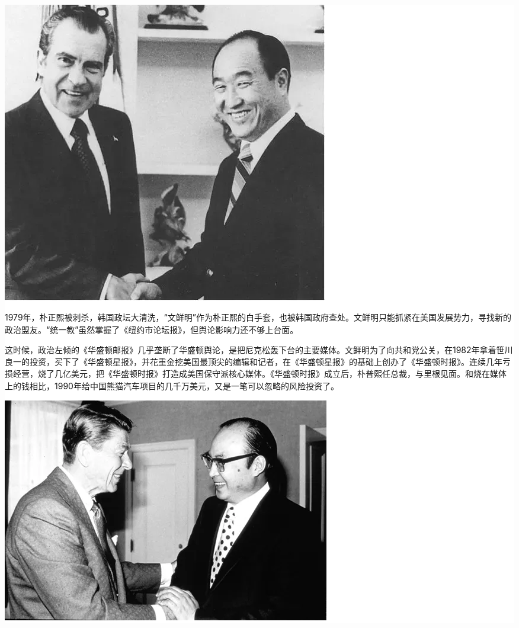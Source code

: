 ![](/images/btnews/0601_0700/0665/4493876b-da9a-4c1b-afd1-beb76c4592c1.webp)

1979年，朴正熙被刺杀，韩国政坛大清洗，“文鲜明”作为朴正熙的白手套，也被韩国政府查处。文鲜明只能抓紧在美国发展势力，寻找新的政治盟友。“统一教”虽然掌握了《纽约市论坛报》，但舆论影响力还不够上台面。

这时候，政治左倾的《华盛顿邮报》几乎垄断了华盛顿舆论，是把尼克松轰下台的主要媒体。文鲜明为了向共和党公关，在1982年拿着笹川良一的投资，买下了《华盛顿星报》，并花重金挖美国最顶尖的编辑和记者，在《华盛顿星报》的基础上创办了《华盛顿时报》。连续几年亏损经营，烧了几亿美元，把《华盛顿时报》打造成美国保守派核心媒体。《华盛顿时报》成立后，朴普熙任总裁，与里根见面。和烧在媒体上的钱相比，1990年给中国熊猫汽车项目的几千万美元，又是一笔可以忽略的风险投资了。

![](/images/btnews/0601_0700/0665/0019fe23-638a-445a-b11b-ef263e4f1cf8.webp)

